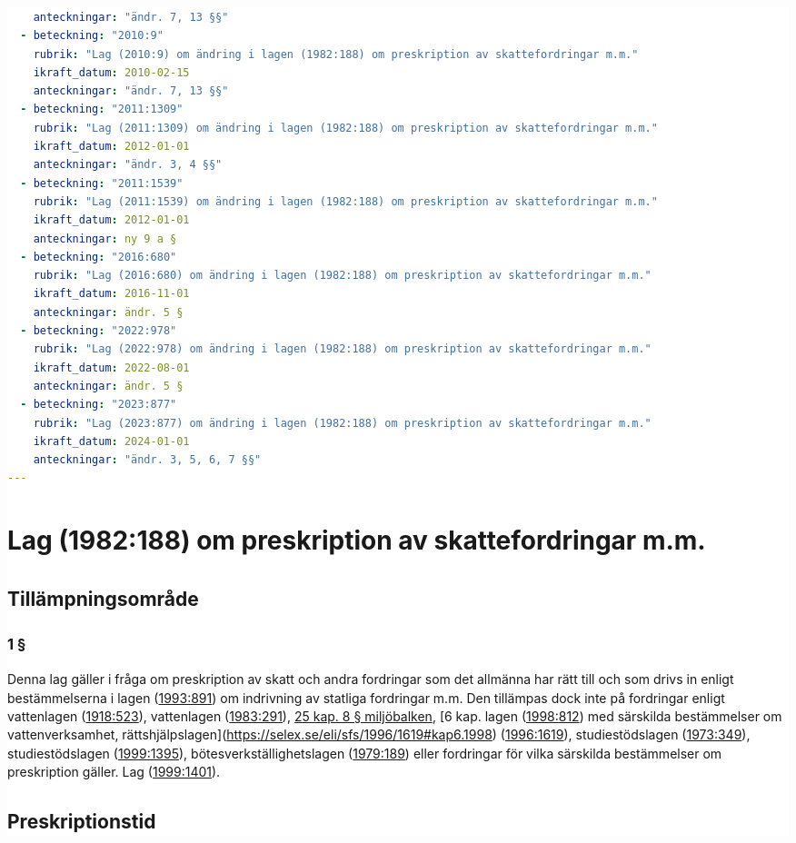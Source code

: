 ```yaml
    anteckningar: "ändr. 7, 13 §§"
  - beteckning: "2010:9"
    rubrik: "Lag (2010:9) om ändring i lagen (1982:188) om preskription av skattefordringar m.m."
    ikraft_datum: 2010-02-15
    anteckningar: "ändr. 7, 13 §§"
  - beteckning: "2011:1309"
    rubrik: "Lag (2011:1309) om ändring i lagen (1982:188) om preskription av skattefordringar m.m."
    ikraft_datum: 2012-01-01
    anteckningar: "ändr. 3, 4 §§"
  - beteckning: "2011:1539"
    rubrik: "Lag (2011:1539) om ändring i lagen (1982:188) om preskription av skattefordringar m.m."
    ikraft_datum: 2012-01-01
    anteckningar: ny 9 a §
  - beteckning: "2016:680"
    rubrik: "Lag (2016:680) om ändring i lagen (1982:188) om preskription av skattefordringar m.m."
    ikraft_datum: 2016-11-01
    anteckningar: ändr. 5 §
  - beteckning: "2022:978"
    rubrik: "Lag (2022:978) om ändring i lagen (1982:188) om preskription av skattefordringar m.m."
    ikraft_datum: 2022-08-01
    anteckningar: ändr. 5 §
  - beteckning: "2023:877"
    rubrik: "Lag (2023:877) om ändring i lagen (1982:188) om preskription av skattefordringar m.m."
    ikraft_datum: 2024-01-01
    anteckningar: "ändr. 3, 5, 6, 7 §§"
---
```


# Lag (1982:188) om preskription av skattefordringar m.m.

## Tillämpningsområde

### 1 §

Denna lag gäller i fråga om preskription av skatt och andra fordringar som det allmänna har rätt till och som drivs in enligt bestämmelserna i lagen ([1993:891](https://selex.se/eli/sfs/1993/891)) om indrivning av statliga fordringar m.m. Den tillämpas dock inte på fordringar enligt vattenlagen ([1918:523](https://selex.se/eli/sfs/1918/523)), vattenlagen ([1983:291](https://selex.se/eli/sfs/1983/291)), [25 kap. 8 § miljöbalken](https://selex.se/eli/sfs/1998/808#kap25.8), [6 kap. lagen ([1998:812](https://selex.se/eli/sfs/1998/812)) med särskilda bestämmelser om vattenverksamhet, rättshjälpslagen](https://selex.se/eli/sfs/1996/1619#kap6.1998) ([1996:1619](https://selex.se/eli/sfs/1996/1619)), studiestödslagen ([1973:349](https://selex.se/eli/sfs/1973/349)), studiestödslagen ([1999:1395](https://selex.se/eli/sfs/1999/1395)), bötesverkställighetslagen ([1979:189](https://selex.se/eli/sfs/1979/189)) eller fordringar för vilka särskilda bestämmelser om preskription gäller. Lag ([1999:1401](https://selex.se/eli/sfs/1999/1401)).

## Preskriptionstid
